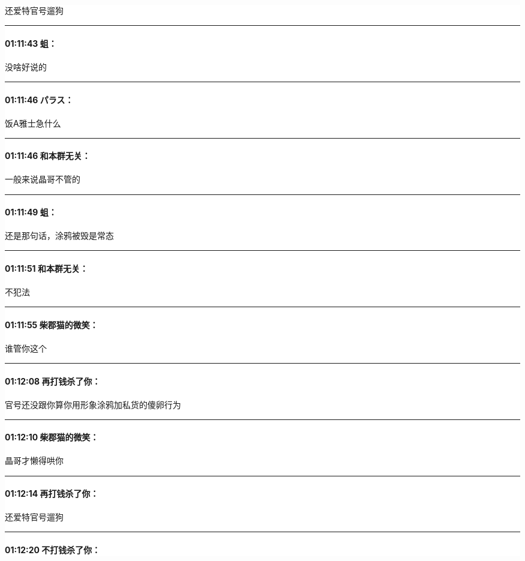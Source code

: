 还爱特官号遛狗

*****

#### 01:11:43  蛆：

没啥好说的

*****

#### 01:11:46  パラス：

饭A雅士急什么

*****

#### 01:11:46  和本群无关：

一般来说晶哥不管的

*****

#### 01:11:49  蛆：

还是那句话，涂鸦被毁是常态

*****

#### 01:11:51  和本群无关：

不犯法

*****

#### 01:11:55  柴郡猫的微笑：

谁管你这个

*****

#### 01:12:08  再打钱杀了你：

官号还没跟你算你用形象涂鸦加私货的傻卵行为

*****

#### 01:12:10  柴郡猫的微笑：

晶哥才懒得哄你

*****

#### 01:12:14  再打钱杀了你：

还爱特官号遛狗

*****

#### 01:12:20  不打钱杀了你：
